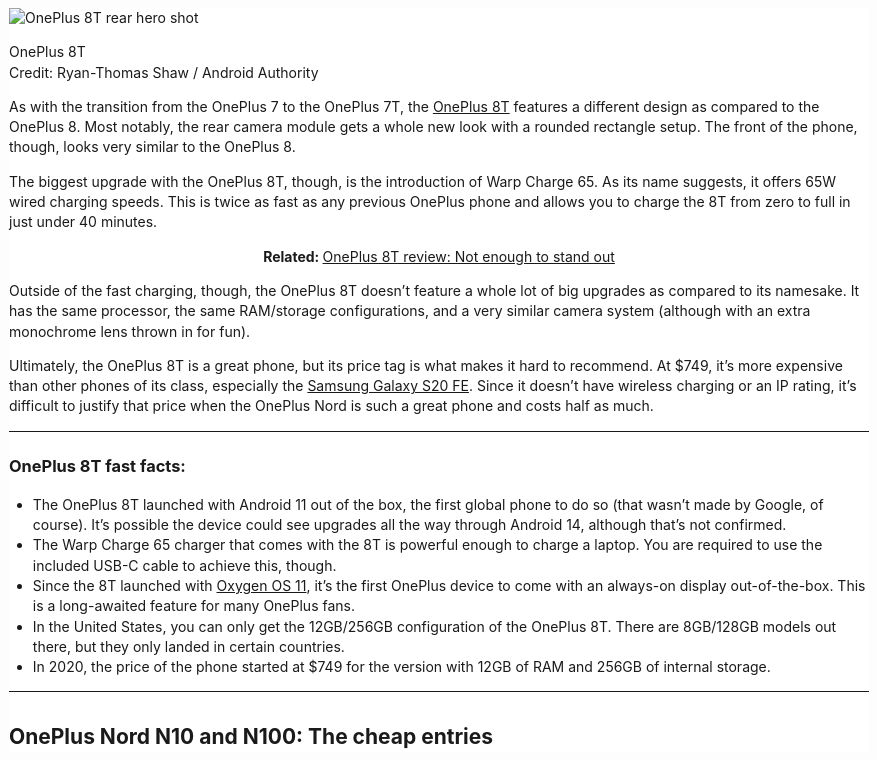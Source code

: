 <p><img class="aligncenter size-large wp-image-1167272 noname aa-img" title="OnePlus 8T rear hero shot" src="https://cdn57.androidauthority.net/wp-content/uploads/2020/10/OnePlus-8T-rear-hero-shot-1200x675.jpg" alt="OnePlus 8T rear hero shot" width="1200" height="675" data-attachment-id="1167272" srcset="https://cdn57.androidauthority.net/wp-content/uploads/2020/10/OnePlus-8T-rear-hero-shot-1200x675.jpg 1200w, https://cdn57.androidauthority.net/wp-content/uploads/2020/10/OnePlus-8T-rear-hero-shot-300x170.jpg 300w, https://cdn57.androidauthority.net/wp-content/uploads/2020/10/OnePlus-8T-rear-hero-shot-768x432.jpg 768w, https://cdn57.androidauthority.net/wp-content/uploads/2020/10/OnePlus-8T-rear-hero-shot-16x9.jpg 16w, https://cdn57.androidauthority.net/wp-content/uploads/2020/10/OnePlus-8T-rear-hero-shot-32x18.jpg 32w, https://cdn57.androidauthority.net/wp-content/uploads/2020/10/OnePlus-8T-rear-hero-shot-28x16.jpg 28w, https://cdn57.androidauthority.net/wp-content/uploads/2020/10/OnePlus-8T-rear-hero-shot-56x31.jpg 56w, https://cdn57.androidauthority.net/wp-content/uploads/2020/10/OnePlus-8T-rear-hero-shot-64x36.jpg 64w, https://cdn57.androidauthority.net/wp-content/uploads/2020/10/OnePlus-8T-rear-hero-shot-712x400.jpg 712w, https://cdn57.androidauthority.net/wp-content/uploads/2020/10/OnePlus-8T-rear-hero-shot-1000x562.jpg 1000w, https://cdn57.androidauthority.net/wp-content/uploads/2020/10/OnePlus-8T-rear-hero-shot-792x446.jpg 792w, https://cdn57.androidauthority.net/wp-content/uploads/2020/10/OnePlus-8T-rear-hero-shot-1280x720.jpg 1280w, https://cdn57.androidauthority.net/wp-content/uploads/2020/10/OnePlus-8T-rear-hero-shot-840x472.jpg 840w, https://cdn57.androidauthority.net/wp-content/uploads/2020/10/OnePlus-8T-rear-hero-shot-1340x754.jpg 1340w, https://cdn57.androidauthority.net/wp-content/uploads/2020/10/OnePlus-8T-rear-hero-shot-770x433.jpg 770w, https://cdn57.androidauthority.net/wp-content/uploads/2020/10/OnePlus-8T-rear-hero-shot-356x200.jpg 356w, https://cdn57.androidauthority.net/wp-content/uploads/2020/10/OnePlus-8T-rear-hero-shot-675x380.jpg 675w, https://cdn57.androidauthority.net/wp-content/uploads/2020/10/OnePlus-8T-rear-hero-shot.jpg 1920w" sizes="(max-width: 1200px) 100vw, 1200px" /></p>
<div class="aa-img-source-credit">
<div class="aa-img-caption"><span>OnePlus 8T</span></div>
<div class="aa-img-source-and-credit">
<div class="aa-img-credit text-right"><span>Credit: </span>Ryan-Thomas Shaw / Android Authority</div>
</div>
</div>
<p>As with the transition from the OnePlus 7 to the OnePlus 7T, the <a href="https://www.androidauthority.com/oneplus-8t-1153369/">OnePlus 8T</a> features a different design as compared to the OnePlus 8. Most notably, the rear camera module gets a whole new look with a rounded rectangle setup. The front of the phone, though, looks very similar to the OnePlus 8.</p>
<p>The biggest upgrade with the OnePlus 8T, though, is the introduction of Warp Charge 65. As its name suggests, it offers 65W wired charging speeds. This is twice as fast as any previous OnePlus phone and allows you to charge the 8T from zero to full in just under 40 minutes.</p>
<p style="text-align: center;"><strong>Related: </strong><a href="https://www.androidauthority.com/oneplus-8t-review-1167305/">OnePlus 8T review: Not enough to stand out</a></p>
<p>Outside of the fast charging, though, the OnePlus 8T doesn&#8217;t feature a whole lot of big upgrades as compared to its namesake. It has the same processor, the same RAM/storage configurations, and a very similar camera system (although with an extra monochrome lens thrown in for fun).</p>
<p>Ultimately, the OnePlus 8T is a great phone, but its price tag is what makes it hard to recommend. At $749, it&#8217;s more expensive than other phones of its class, especially the <a href="https://www.androidauthority.com/samsung-galaxy-s20-fan-edition-1128056/">Samsung Galaxy S20 FE</a>. Since it doesn&#8217;t have wireless charging or an IP rating, it&#8217;s difficult to justify that price when the OnePlus Nord is such a great phone and costs half as much.</p>
<hr>
<h3>OnePlus 8T fast facts:</h3>
<ul>
<li>The OnePlus 8T launched with Android 11 out of the box, the first global phone to do so (that wasn&#8217;t made by Google, of course). It&#8217;s possible the device could see upgrades all the way through Android 14, although that&#8217;s not confirmed.</li>
<li>The Warp Charge 65 charger that comes with the 8T is powerful enough to charge a laptop. You are required to use the included USB-C cable to achieve this, though.</li>
<li>Since the 8T launched with <a href="https://www.androidauthority.com/oneplus-oxygen-os-11-1148413/">Oxygen OS 11</a>, it&#8217;s the first OnePlus device to come with an always-on display out-of-the-box. This is a long-awaited feature for many OnePlus fans.</li>
<li>In the United States, you can only get the 12GB/256GB configuration of the OnePlus 8T. There are 8GB/128GB models out there, but they only landed in certain countries.</li>
<li>In 2020, the price of the phone started at $749 for the version with 12GB of RAM and 256GB of internal storage.</li>
</ul>
<hr>
<div id="nordn10ampn100" class="content-section-divider" data-label="Nord N10 &amp; N100"></span></div>
<h2>OnePlus Nord N10 and N100: The cheap entries</h2>